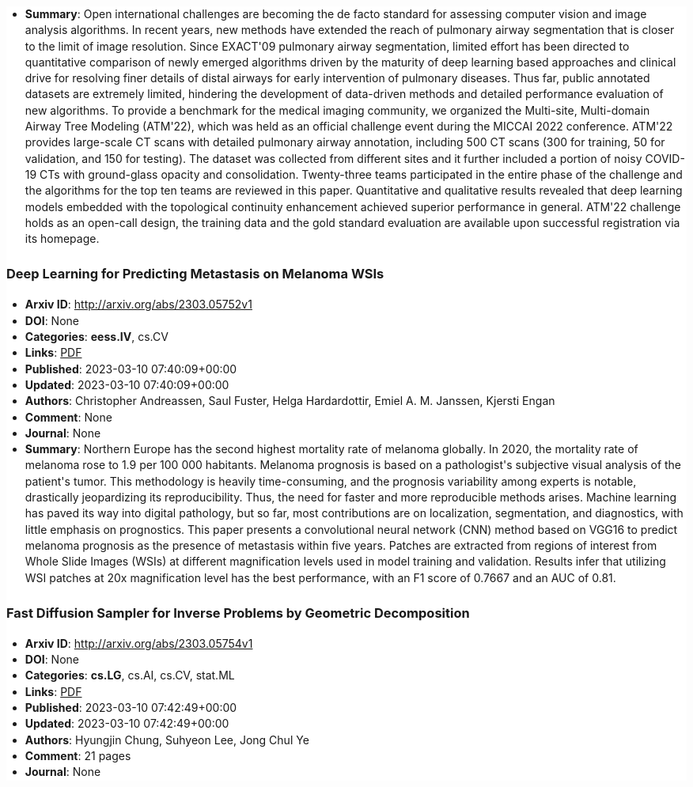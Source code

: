 - **Summary**: Open international challenges are becoming the de facto standard for assessing computer vision and image analysis algorithms. In recent years, new methods have extended the reach of pulmonary airway segmentation that is closer to the limit of image resolution. Since EXACT'09 pulmonary airway segmentation, limited effort has been directed to quantitative comparison of newly emerged algorithms driven by the maturity of deep learning based approaches and clinical drive for resolving finer details of distal airways for early intervention of pulmonary diseases. Thus far, public annotated datasets are extremely limited, hindering the development of data-driven methods and detailed performance evaluation of new algorithms. To provide a benchmark for the medical imaging community, we organized the Multi-site, Multi-domain Airway Tree Modeling (ATM'22), which was held as an official challenge event during the MICCAI 2022 conference. ATM'22 provides large-scale CT scans with detailed pulmonary airway annotation, including 500 CT scans (300 for training, 50 for validation, and 150 for testing). The dataset was collected from different sites and it further included a portion of noisy COVID-19 CTs with ground-glass opacity and consolidation. Twenty-three teams participated in the entire phase of the challenge and the algorithms for the top ten teams are reviewed in this paper. Quantitative and qualitative results revealed that deep learning models embedded with the topological continuity enhancement achieved superior performance in general. ATM'22 challenge holds as an open-call design, the training data and the gold standard evaluation are available upon successful registration via its homepage.



### Deep Learning for Predicting Metastasis on Melanoma WSIs
- **Arxiv ID**: http://arxiv.org/abs/2303.05752v1
- **DOI**: None
- **Categories**: **eess.IV**, cs.CV
- **Links**: [PDF](http://arxiv.org/pdf/2303.05752v1)
- **Published**: 2023-03-10 07:40:09+00:00
- **Updated**: 2023-03-10 07:40:09+00:00
- **Authors**: Christopher Andreassen, Saul Fuster, Helga Hardardottir, Emiel A. M. Janssen, Kjersti Engan
- **Comment**: None
- **Journal**: None
- **Summary**: Northern Europe has the second highest mortality rate of melanoma globally. In 2020, the mortality rate of melanoma rose to 1.9 per 100 000 habitants. Melanoma prognosis is based on a pathologist's subjective visual analysis of the patient's tumor. This methodology is heavily time-consuming, and the prognosis variability among experts is notable, drastically jeopardizing its reproducibility. Thus, the need for faster and more reproducible methods arises. Machine learning has paved its way into digital pathology, but so far, most contributions are on localization, segmentation, and diagnostics, with little emphasis on prognostics. This paper presents a convolutional neural network (CNN) method based on VGG16 to predict melanoma prognosis as the presence of metastasis within five years. Patches are extracted from regions of interest from Whole Slide Images (WSIs) at different magnification levels used in model training and validation. Results infer that utilizing WSI patches at 20x magnification level has the best performance, with an F1 score of 0.7667 and an AUC of 0.81.



### Fast Diffusion Sampler for Inverse Problems by Geometric Decomposition
- **Arxiv ID**: http://arxiv.org/abs/2303.05754v1
- **DOI**: None
- **Categories**: **cs.LG**, cs.AI, cs.CV, stat.ML
- **Links**: [PDF](http://arxiv.org/pdf/2303.05754v1)
- **Published**: 2023-03-10 07:42:49+00:00
- **Updated**: 2023-03-10 07:42:49+00:00
- **Authors**: Hyungjin Chung, Suhyeon Lee, Jong Chul Ye
- **Comment**: 21 pages
- **Journal**: None